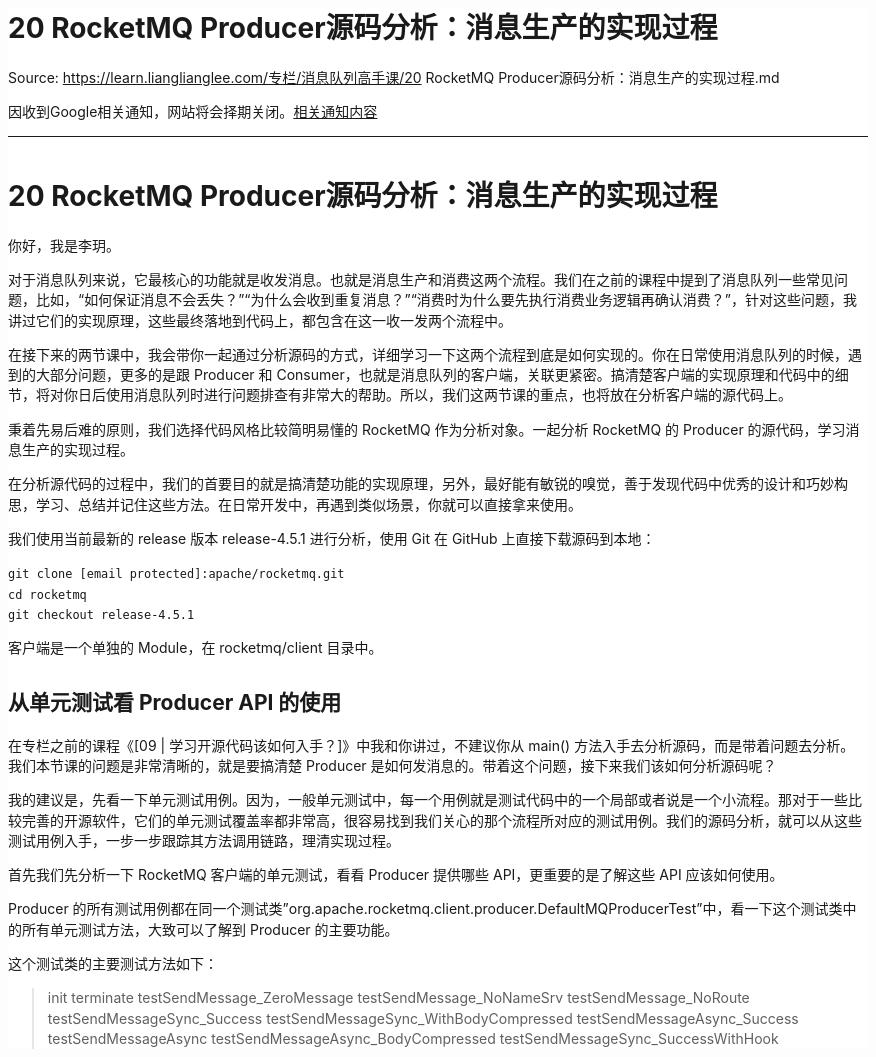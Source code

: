 # 20  RocketMQ Producer源码分析：消息生产的实现过程 

Source: https://learn.lianglianglee.com/专栏/消息队列高手课/20  RocketMQ Producer源码分析：消息生产的实现过程.md

因收到Google相关通知，网站将会择期关闭。[相关通知内容](https://lumendatabase.org/notices/44265620)

---

# 20 RocketMQ Producer源码分析：消息生产的实现过程

你好，我是李玥。

对于消息队列来说，它最核心的功能就是收发消息。也就是消息生产和消费这两个流程。我们在之前的课程中提到了消息队列一些常见问题，比如，“如何保证消息不会丢失？”“为什么会收到重复消息？”“消费时为什么要先执行消费业务逻辑再确认消费？”，针对这些问题，我讲过它们的实现原理，这些最终落地到代码上，都包含在这一收一发两个流程中。

在接下来的两节课中，我会带你一起通过分析源码的方式，详细学习一下这两个流程到底是如何实现的。你在日常使用消息队列的时候，遇到的大部分问题，更多的是跟 Producer 和 Consumer，也就是消息队列的客户端，关联更紧密。搞清楚客户端的实现原理和代码中的细节，将对你日后使用消息队列时进行问题排查有非常大的帮助。所以，我们这两节课的重点，也将放在分析客户端的源代码上。

秉着先易后难的原则，我们选择代码风格比较简明易懂的 RocketMQ 作为分析对象。一起分析 RocketMQ 的 Producer 的源代码，学习消息生产的实现过程。

在分析源代码的过程中，我们的首要目的就是搞清楚功能的实现原理，另外，最好能有敏锐的嗅觉，善于发现代码中优秀的设计和巧妙构思，学习、总结并记住这些方法。在日常开发中，再遇到类似场景，你就可以直接拿来使用。

我们使用当前最新的 release 版本 release-4.5.1 进行分析，使用 Git 在 GitHub 上直接下载源码到本地：

```
git clone [email protected]:apache/rocketmq.git
cd rocketmq
git checkout release-4.5.1

```

客户端是一个单独的 Module，在 rocketmq/client 目录中。

## 从单元测试看 Producer API 的使用

在专栏之前的课程《[09 | 学习开源代码该如何入手？]》中我和你讲过，不建议你从 main() 方法入手去分析源码，而是带着问题去分析。我们本节课的问题是非常清晰的，就是要搞清楚 Producer 是如何发消息的。带着这个问题，接下来我们该如何分析源码呢？

我的建议是，先看一下单元测试用例。因为，一般单元测试中，每一个用例就是测试代码中的一个局部或者说是一个小流程。那对于一些比较完善的开源软件，它们的单元测试覆盖率都非常高，很容易找到我们关心的那个流程所对应的测试用例。我们的源码分析，就可以从这些测试用例入手，一步一步跟踪其方法调用链路，理清实现过程。

首先我们先分析一下 RocketMQ 客户端的单元测试，看看 Producer 提供哪些 API，更重要的是了解这些 API 应该如何使用。

Producer 的所有测试用例都在同一个测试类”org.apache.rocketmq.client.producer.DefaultMQProducerTest”中，看一下这个测试类中的所有单元测试方法，大致可以了解到 Producer 的主要功能。

这个测试类的主要测试方法如下：

> init
> terminate
> testSendMessage\_ZeroMessage
> testSendMessage\_NoNameSrv
> testSendMessage\_NoRoute
> testSendMessageSync\_Success
> testSendMessageSync\_WithBodyCompressed
> testSendMessageAsync\_Success
> testSendMessageAsync
> testSendMessageAsync\_BodyCompressed
> testSendMessageSync\_SuccessWithHook
